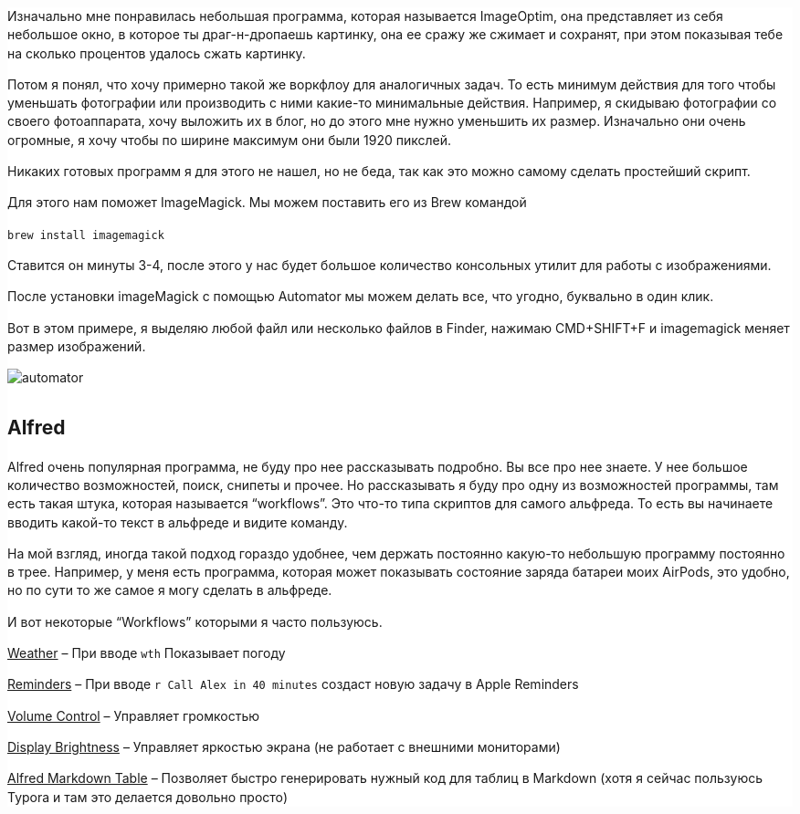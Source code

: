 Изначально мне понравилась небольшая программа, которая называется ImageOptim, она представляет из себя небольшое окно, в которое ты драг-н-дропаешь картинку, она ее сражу же сжимает и сохранят, при этом показывая тебе на сколько процентов удалось сжать картинку.

Потом я понял, что хочу примерно такой же воркфлоу для аналогичных задач. То есть минимум действия для того чтобы уменьшать фотографии или производить с ними какие-то минимальные действия. Например, я скидываю фотографии со своего фотоаппарата, хочу выложить их в блог, но до этого мне нужно уменьшить их размер. Изначально они очень огромные, я хочу чтобы по ширине максимум они были 1920 пикслей.

Никаких готовых программ я для этого не нашел, но не беда, так как это можно самому сделать простейший скрипт.

Для этого нам поможет ImageMagick. Мы можем поставить его из Brew командой

```
brew install imagemagick

```


Ставится он минуты 3-4, после этого у нас будет большое количество консольных утилит для работы с изображениями.

После установки imageMagick с помощью Automator мы можем делать все, что угодно, буквально в один клик.

Вот в этом примере, я выделяю любой файл или несколько файлов в Finder, нажимаю CMD+SHIFT+F и imagemagick меняет размер изображений.

![automator](https://devpew.com/blog/macossoft/automator.gif)

Alfred
------

Alfred очень популярная программа, не буду про нее рассказывать подробно. Вы все про нее знаете. У нее большое количество возможностей, поиск, снипеты и прочее. Но рассказывать я буду про одну из возможностей программы, там есть такая штука, которая называется “workflows”. Это что-то типа скриптов для самого альфреда. То есть вы начинаете вводить какой-то текст в альфреде и видите команду.

На мой взгляд, иногда такой подход гораздо удобнее, чем держать постоянно какую-то небольшую программу постоянно в трее. Например, у меня есть программа, которая может показывать состояние заряда батареи моих AirPods, это удобно, но по сути то же самое я могу сделать в альфреде.

И вот некоторые “Workflows” которыми я часто пользуюсь.

[Weather](https://www.packal.org/workflow/weather) – При вводе `wth` Показывает погоду

[Reminders](https://www.packal.org/workflow/apple-reminders) – При вводе `r Call Alex in 40 minutes` создаст новую задачу в Apple Reminders

[Volume Control](https://www.packal.org/workflow/volume-control) – Управляет громкостью

[Display Brightness](https://www.packal.org/workflow/display-brightness) – Управляет яркостью экрана (не работает с внешними мониторами)

[Alfred Markdown Table](https://www.packal.org/workflow/alfred-markdown-table) – Позволяет быстро генерировать нужный код для таблиц в Markdown (хотя я сейчас пользуюсь Typora и там это делается довольно просто)
